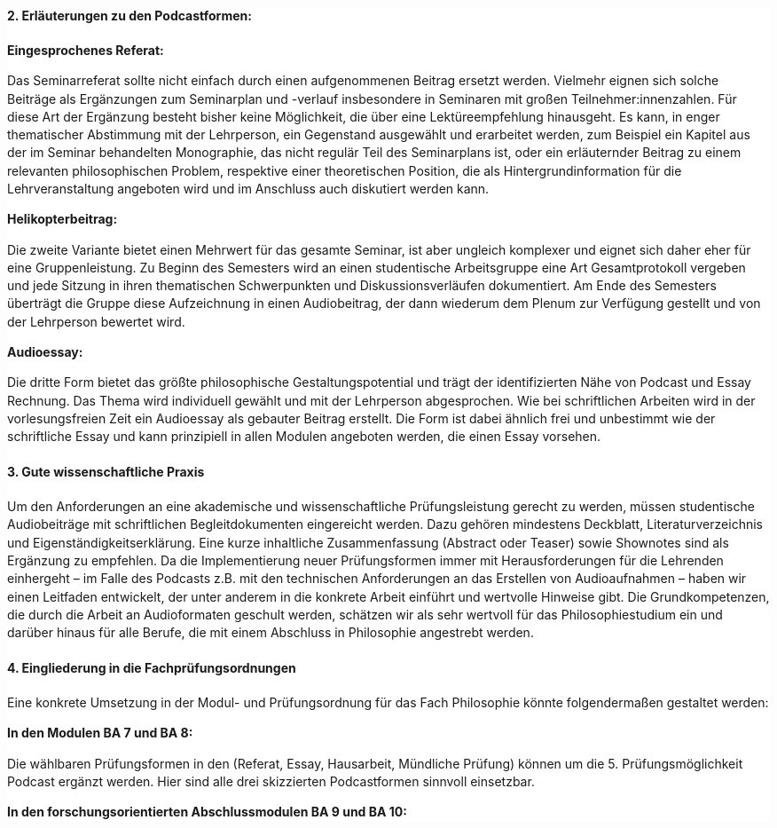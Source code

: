 #### 2. Erläuterungen zu den Podcastformen:

**Eingesprochenes Referat:** 

Das Seminarreferat sollte nicht einfach durch einen aufgenommenen Beitrag ersetzt werden. Vielmehr eignen sich solche Beiträge als Ergänzungen zum Seminarplan und -verlauf insbesondere in Seminaren mit großen Teilnehmer:innenzahlen. Für diese Art der Ergänzung besteht bisher keine Möglichkeit, die über eine Lektüreempfehlung hinausgeht. Es kann, in enger thematischer Abstimmung mit der Lehrperson, ein Gegenstand ausgewählt und erarbeitet werden, zum Beispiel ein Kapitel aus der im Seminar behandelten Monographie, das nicht regulär Teil des Seminarplans ist, oder ein erläuternder Beitrag zu einem relevanten philosophischen Problem, respektive einer theoretischen Position, die als Hintergrundinformation für die Lehrveranstaltung angeboten wird und im Anschluss auch diskutiert werden kann.

**Helikopterbeitrag:**

Die zweite Variante bietet einen Mehrwert für das gesamte Seminar, ist aber ungleich komplexer und eignet sich daher eher für eine Gruppenleistung. Zu Beginn des Semesters wird an einen studentische Arbeitsgruppe eine Art Gesamtprotokoll vergeben und jede Sitzung in ihren thematischen Schwerpunkten und Diskussionsverläufen dokumentiert. Am Ende des Semesters überträgt die Gruppe diese Aufzeichnung in einen Audiobeitrag, der dann wiederum dem Plenum zur Verfügung gestellt und von der Lehrperson bewertet wird.

**Audioessay:**

Die dritte Form bietet das größte philosophische Gestaltungspotential und trägt der identifizierten Nähe von Podcast und Essay Rechnung. Das Thema wird individuell gewählt und mit der Lehrperson abgesprochen. Wie bei schriftlichen Arbeiten wird in der vorlesungsfreien Zeit ein Audioessay als gebauter Beitrag erstellt. Die Form ist dabei ähnlich frei und unbestimmt wie der schriftliche Essay und kann prinzipiell in allen Modulen angeboten werden, die einen Essay vorsehen.

#### 3. Gute wissenschaftliche Praxis

Um den Anforderungen an eine akademische und wissenschaftliche Prüfungsleistung gerecht zu werden, müssen studentische Audiobeiträge mit schriftlichen Begleitdokumenten eingereicht werden. Dazu gehören mindestens Deckblatt, Literaturverzeichnis und Eigenständigkeitserklärung. Eine kurze inhaltliche Zusammenfassung (Abstract oder Teaser) sowie Shownotes sind als Ergänzung zu empfehlen.
Da die Implementierung neuer Prüfungsformen immer mit Herausforderungen für die Lehrenden einhergeht – im Falle des Podcasts z.B. mit den technischen Anforderungen an das Erstellen von Audioaufnahmen – haben wir einen Leitfaden entwickelt, der unter anderem in die konkrete Arbeit einführt und wertvolle Hinweise gibt.
Die Grundkompetenzen, die durch die Arbeit an Audioformaten geschult werden, schätzen wir als sehr wertvoll für das Philosophiestudium ein und darüber hinaus für alle Berufe, die mit einem Abschluss in Philosophie angestrebt werden. 

#### 4. Eingliederung in die Fachprüfungsordnungen

Eine konkrete Umsetzung in der Modul- und Prüfungsordnung für das Fach Philosophie könnte folgendermaßen gestaltet werden:

**In den Modulen BA 7 und BA 8:**

Die wählbaren Prüfungsformen in den (Referat, Essay, Hausarbeit, Mündliche Prüfung) können um die 5. Prüfungsmöglichkeit Podcast ergänzt werden. Hier sind alle drei skizzierten Podcastformen sinnvoll einsetzbar. 

**In den forschungsorientierten Abschlussmodulen BA 9 und BA 10:**
